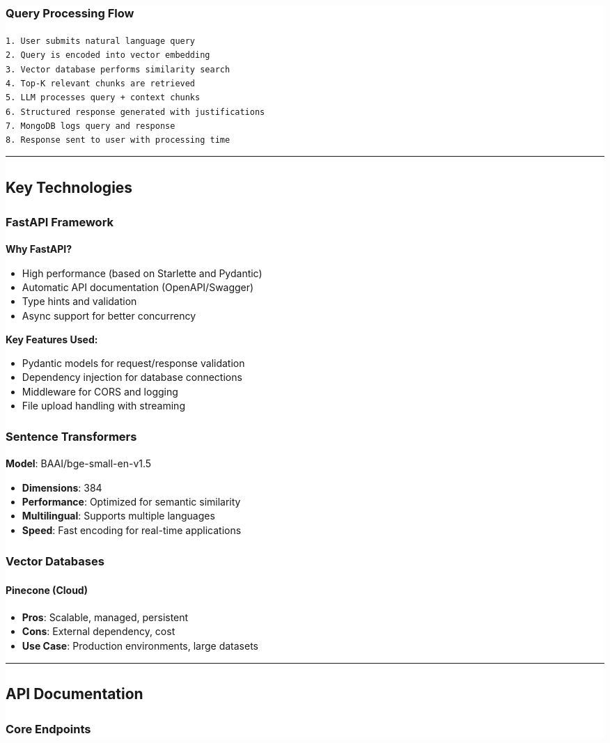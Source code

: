 ### Query Processing Flow

```
1. User submits natural language query
2. Query is encoded into vector embedding
3. Vector database performs similarity search
4. Top-K relevant chunks are retrieved
5. LLM processes query + context chunks
6. Structured response generated with justifications
7. MongoDB logs query and response
8. Response sent to user with processing time
```

---

## Key Technologies

### FastAPI Framework

**Why FastAPI?**
- High performance (based on Starlette and Pydantic)
- Automatic API documentation (OpenAPI/Swagger)
- Type hints and validation
- Async support for better concurrency

**Key Features Used:**
- Pydantic models for request/response validation
- Dependency injection for database connections
- Middleware for CORS and logging
- File upload handling with streaming

### Sentence Transformers

**Model**: BAAI/bge-small-en-v1.5
- **Dimensions**: 384
- **Performance**: Optimized for semantic similarity
- **Multilingual**: Supports multiple languages
- **Speed**: Fast encoding for real-time applications

### Vector Databases

#### Pinecone (Cloud)
- **Pros**: Scalable, managed, persistent
- **Cons**: External dependency, cost
- **Use Case**: Production environments, large datasets


---

## API Documentation

### Core Endpoints
